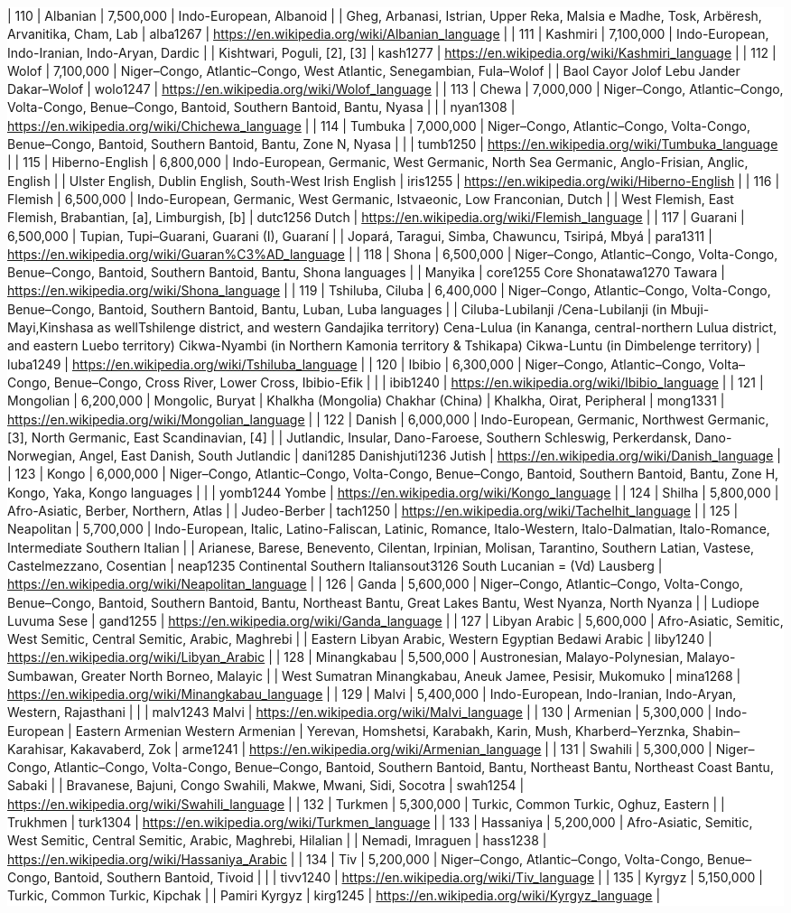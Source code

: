 | 110 | Albanian | 7,500,000 | Indo-European, Albanoid |  | Gheg, Arbanasi, Istrian, Upper Reka, Malsia e Madhe, Tosk, Arbëresh, Arvanitika, Cham, Lab | alba1267 | https://en.wikipedia.org/wiki/Albanian_language |
| 111 | Kashmiri | 7,100,000 | Indo-European, Indo-Iranian, Indo-Aryan, Dardic |  | Kishtwari, Poguli, [2], [3] | kash1277 | https://en.wikipedia.org/wiki/Kashmiri_language |
| 112 | Wolof | 7,100,000 | Niger–Congo, Atlantic–Congo, West Atlantic, Senegambian, Fula–Wolof |  | Baol Cayor Jolof Lebu Jander Dakar–Wolof | wolo1247 | https://en.wikipedia.org/wiki/Wolof_language |
| 113 | Chewa | 7,000,000 | Niger–Congo, Atlantic–Congo, Volta-Congo, Benue–Congo, Bantoid, Southern Bantoid, Bantu, Nyasa |  |  | nyan1308 | https://en.wikipedia.org/wiki/Chichewa_language |
| 114 | Tumbuka | 7,000,000 | Niger–Congo, Atlantic–Congo, Volta-Congo, Benue–Congo, Bantoid, Southern Bantoid, Bantu, Zone N, Nyasa |  |  | tumb1250 | https://en.wikipedia.org/wiki/Tumbuka_language |
| 115 | Hiberno-English | 6,800,000 | Indo-European, Germanic, West Germanic, North Sea Germanic, Anglo-Frisian, Anglic, English |  | Ulster English, Dublin English, South-West Irish English | iris1255 | https://en.wikipedia.org/wiki/Hiberno-English |
| 116 | Flemish | 6,500,000 | Indo-European, Germanic, West Germanic, Istvaeonic, Low Franconian, Dutch |  | West Flemish, East Flemish, Brabantian, [a], Limburgish, [b] | dutc1256 Dutch | https://en.wikipedia.org/wiki/Flemish_language |
| 117 | Guarani | 6,500,000 | Tupian, Tupi–Guarani, Guarani (I), Guaraní |  | Jopará, Taragui, Simba, Chawuncu, Tsiripá, Mbyá | para1311 | https://en.wikipedia.org/wiki/Guaran%C3%AD_language |
| 118 | Shona | 6,500,000 | Niger–Congo, Atlantic–Congo, Volta-Congo, Benue–Congo, Bantoid, Southern Bantoid, Bantu, Shona languages |  | Manyika | core1255 Core Shonatawa1270 Tawara | https://en.wikipedia.org/wiki/Shona_language |
| 119 | Tshiluba, Ciluba | 6,400,000 | Niger–Congo, Atlantic–Congo, Volta-Congo, Benue–Congo, Bantoid, Southern Bantoid, Bantu, Luban, Luba languages |  | Ciluba-Lubilanji /Cena-Lubilanji (in Mbuji-Mayi,Kinshasa as wellTshilenge district, and western Gandajika territory) Cena-Lulua (in Kananga, central-northern Lulua district, and eastern Luebo territory) Cikwa-Nyambi (in Northern Kamonia territory & Tshikapa) Cikwa-Luntu (in Dimbelenge territory) | luba1249 | https://en.wikipedia.org/wiki/Tshiluba_language |
| 120 | Ibibio | 6,300,000 | Niger–Congo, Atlantic–Congo, Volta–Congo, Benue–Congo, Cross River, Lower Cross, Ibibio-Efik |  |  | ibib1240 | https://en.wikipedia.org/wiki/Ibibio_language |
| 121 | Mongolian | 6,200,000 | Mongolic, Buryat | Khalkha (Mongolia) Chakhar (China) | Khalkha, Oirat, Peripheral | mong1331 | https://en.wikipedia.org/wiki/Mongolian_language |
| 122 | Danish | 6,000,000 | Indo-European, Germanic, Northwest Germanic, [3], North Germanic, East Scandinavian, [4] |  | Jutlandic, Insular, Dano-Faroese, Southern Schleswig, Perkerdansk, Dano-Norwegian, Angel, East Danish, South Jutlandic | dani1285 Danishjuti1236 Jutish | https://en.wikipedia.org/wiki/Danish_language |
| 123 | Kongo | 6,000,000 | Niger–Congo, Atlantic–Congo, Volta-Congo, Benue–Congo, Bantoid, Southern Bantoid, Bantu, Zone H, Kongo, Yaka, Kongo languages |  |  | yomb1244 Yombe | https://en.wikipedia.org/wiki/Kongo_language |
| 124 | Shilha | 5,800,000 | Afro-Asiatic, Berber, Northern, Atlas |  | Judeo-Berber | tach1250 | https://en.wikipedia.org/wiki/Tachelhit_language |
| 125 | Neapolitan | 5,700,000 | Indo-European, Italic, Latino-Faliscan, Latinic, Romance, Italo-Western, Italo-Dalmatian, Italo-Romance, Intermediate Southern Italian |  | Arianese, Barese, Benevento, Cilentan, Irpinian, Molisan, Tarantino, Southern Latian, Vastese, Castelmezzano, Cosentian | neap1235 Continental Southern Italiansout3126 South Lucanian = (Vd) Lausberg | https://en.wikipedia.org/wiki/Neapolitan_language |
| 126 | Ganda | 5,600,000 | Niger–Congo, Atlantic–Congo, Volta-Congo, Benue–Congo, Bantoid, Southern Bantoid, Bantu, Northeast Bantu, Great Lakes Bantu, West Nyanza, North Nyanza |  | Ludiope Luvuma Sese | gand1255 | https://en.wikipedia.org/wiki/Ganda_language |
| 127 | Libyan Arabic | 5,600,000 | Afro-Asiatic, Semitic, West Semitic, Central Semitic, Arabic, Maghrebi |  | Eastern Libyan Arabic, Western Egyptian Bedawi Arabic | liby1240 | https://en.wikipedia.org/wiki/Libyan_Arabic |
| 128 | Minangkabau | 5,500,000 | Austronesian, Malayo-Polynesian, Malayo-Sumbawan, Greater North Borneo, Malayic |  | West Sumatran Minangkabau, Aneuk Jamee, Pesisir, Mukomuko | mina1268 | https://en.wikipedia.org/wiki/Minangkabau_language |
| 129 | Malvi | 5,400,000 | Indo-European, Indo-Iranian, Indo-Aryan, Western, Rajasthani |  |  | malv1243 Malvi | https://en.wikipedia.org/wiki/Malvi_language |
| 130 | Armenian | 5,300,000 | Indo-European | Eastern Armenian Western Armenian | Yerevan, Homshetsi, Karabakh, Karin, Mush, Kharberd–Yerznka, Shabin–Karahisar, Kakavaberd, Zok | arme1241 | https://en.wikipedia.org/wiki/Armenian_language |
| 131 | Swahili | 5,300,000 | Niger–Congo, Atlantic–Congo, Volta-Congo, Benue–Congo, Bantoid, Southern Bantoid, Bantu, Northeast Bantu, Northeast Coast Bantu, Sabaki |  | Bravanese, Bajuni, Congo Swahili, Makwe, Mwani, Sidi, Socotra | swah1254 | https://en.wikipedia.org/wiki/Swahili_language |
| 132 | Turkmen | 5,300,000 | Turkic, Common Turkic, Oghuz, Eastern |  | Trukhmen | turk1304 | https://en.wikipedia.org/wiki/Turkmen_language |
| 133 | Hassaniya | 5,200,000 | Afro-Asiatic, Semitic, West Semitic, Central Semitic, Arabic, Maghrebi, Hilalian |  | Nemadi, Imraguen | hass1238 | https://en.wikipedia.org/wiki/Hassaniya_Arabic |
| 134 | Tiv | 5,200,000 | Niger–Congo, Atlantic–Congo, Volta-Congo, Benue–Congo, Bantoid, Southern Bantoid, Tivoid |  |  | tivv1240 | https://en.wikipedia.org/wiki/Tiv_language |
| 135 | Kyrgyz | 5,150,000 | Turkic, Common Turkic, Kipchak |  | Pamiri Kyrgyz | kirg1245 | https://en.wikipedia.org/wiki/Kyrgyz_language |